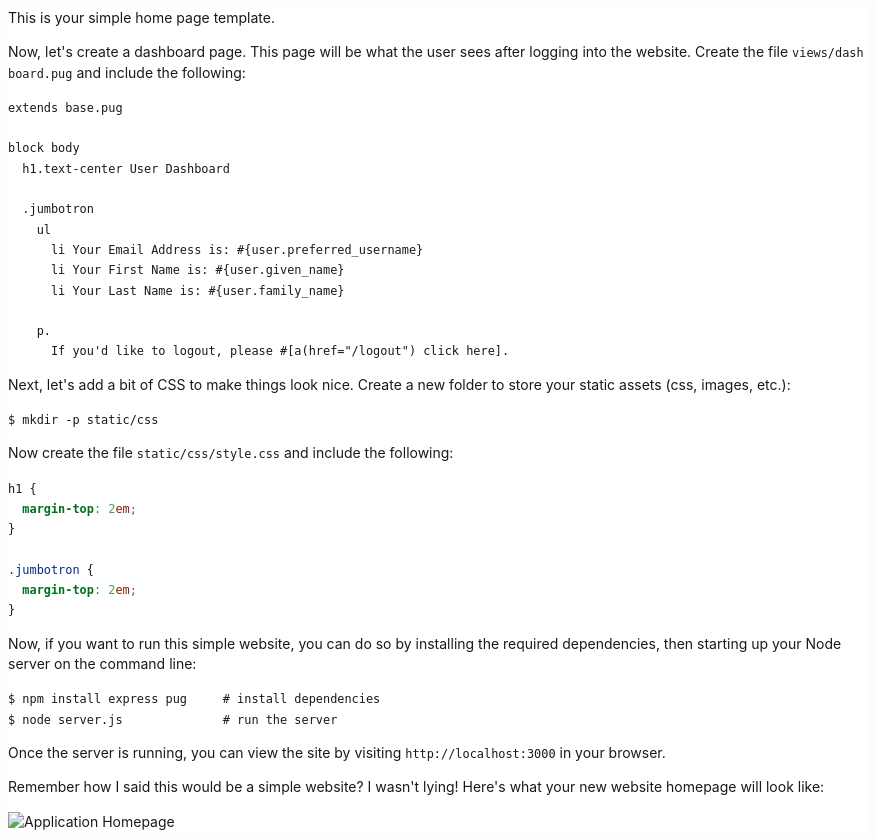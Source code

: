 This is your simple home page template.

Now, let's create a dashboard page. This page will be what the user sees after
logging into the website. Create the file `views/dashboard.pug` and include the
following:

```jade
extends base.pug

block body
  h1.text-center User Dashboard

  .jumbotron
    ul
      li Your Email Address is: #{user.preferred_username}
      li Your First Name is: #{user.given_name}
      li Your Last Name is: #{user.family_name}

    p.
      If you'd like to logout, please #[a(href="/logout") click here].
```

Next, let's add a bit of CSS to make things look nice. Create a new folder to store your static assets (css, images, etc.):

```console
$ mkdir -p static/css
```

Now create the file `static/css/style.css` and include the following:

```css
h1 {
  margin-top: 2em;
}

.jumbotron {
  margin-top: 2em;
}
```

Now, if you want to run this simple website, you can do so by installing the
required dependencies, then starting up your Node server on the command line:

```console
$ npm install express pug     # install dependencies
$ node server.js              # run the server
```

Once the server is running, you can view the site by visiting
`http://localhost:3000` in your browser.

Remember how I said this would be a simple website? I wasn't lying! Here's what
your new website homepage will look like:

<img src="/img/blog/use-openid-connect-to-build-a-simple-node-website/app-home.png" alt="Application Homepage" width="700" class="center-image">
